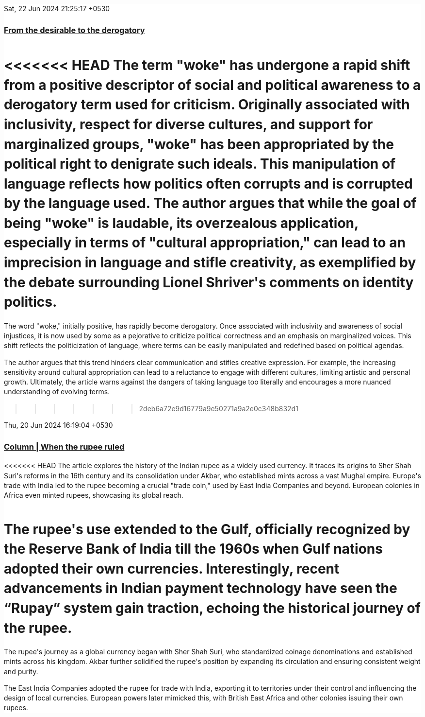 Sat, 22 Jun 2024 21:25:17 +0530
### [From the desirable to the derogatory](https://www.thehindu.com/opinion/columns/from-the-desirable-to-the-derogatory/article68319809.ece)

<<<<<<< HEAD
The term "woke" has undergone a rapid shift from a positive descriptor of social and political awareness to a derogatory term used for criticism.  Originally associated with inclusivity, respect for diverse cultures, and support for marginalized groups, "woke" has been appropriated by the political right to denigrate such ideals. This manipulation of language reflects how politics often corrupts and is corrupted by the language used.  The author argues that while the goal of being "woke" is laudable, its overzealous application, especially in terms of "cultural appropriation," can lead to an imprecision in language and stifle creativity, as exemplified by the debate surrounding Lionel Shriver's comments on identity politics.
=======
The word "woke," initially positive, has rapidly become derogatory.  Once associated with inclusivity and awareness of social injustices, it is now used by some as a pejorative to criticize political correctness and an emphasis on marginalized voices. This shift reflects the politicization of language, where terms can be easily manipulated and redefined based on political agendas.  

The author argues that this trend hinders clear communication and stifles creative expression. For example, the increasing sensitivity around cultural appropriation can lead to a reluctance to engage with different cultures, limiting artistic and personal growth.  Ultimately, the article warns against the dangers of  taking language too literally and encourages a more nuanced understanding of evolving terms.
>>>>>>> 2deb6a72e9d16779a9e50271a9a2e0c348b832d1

Thu, 20 Jun 2024 16:19:04 +0530
### [Column | When the rupee ruled](https://www.thehindu.com/opinion/columns/when-the-rupee-ruled-mughal-currency-trade-coin-east-india-company/article68303999.ece)

<<<<<<< HEAD
The article explores the history of the Indian rupee as a widely used currency. It traces its origins to Sher Shah Suri's reforms in the 16th century and its consolidation under Akbar, who established mints across a vast Mughal empire.  Europe's trade with India led to the rupee becoming a crucial "trade coin," used by East India Companies and beyond. European colonies in Africa even minted rupees, showcasing its global reach.  



The rupee's use extended to the Gulf, officially recognized by the Reserve Bank of India till the 1960s when Gulf nations adopted their own currencies.  Interestingly, recent advancements in Indian payment technology have seen the “Rupay” system gain traction, echoing the historical journey of the rupee.
=======
The rupee's journey as a global currency began with Sher Shah Suri, who standardized coinage denominations and established mints across his kingdom. Akbar further solidified the rupee's position by expanding its circulation and ensuring consistent weight and purity.

The East India Companies adopted the rupee for trade with India, exporting it to territories under their control and influencing the design of local currencies. European powers later mimicked this, with British East Africa and other colonies issuing their own rupees. 

